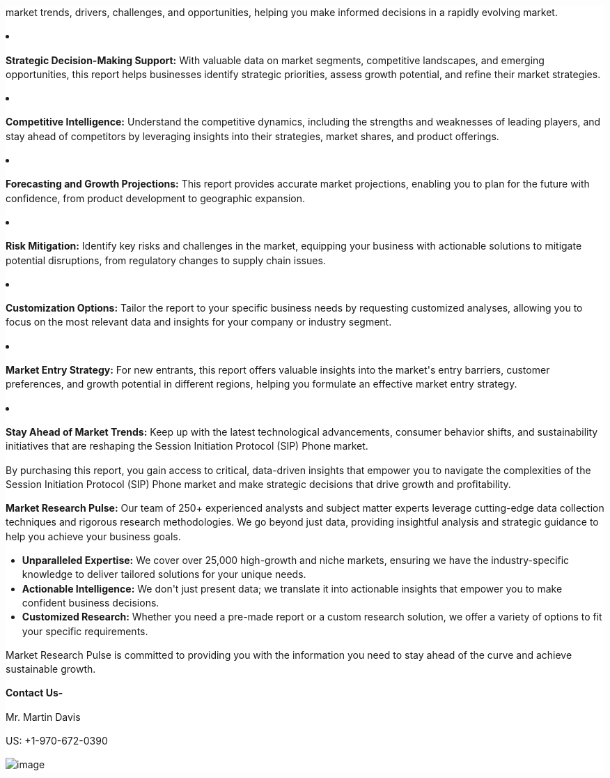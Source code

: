market trends, drivers, challenges, and opportunities, helping you make informed decisions in a rapidly evolving market.</p></li><li><p><strong>Strategic Decision-Making Support:</strong> With valuable data on market segments, competitive landscapes, and emerging opportunities, this report helps businesses identify strategic priorities, assess growth potential, and refine their market strategies.</p></li><li><p><strong>Competitive Intelligence:</strong> Understand the competitive dynamics, including the strengths and weaknesses of leading players, and stay ahead of competitors by leveraging insights into their strategies, market shares, and product offerings.</p></li><li><p><strong>Forecasting and Growth Projections:</strong> This report provides accurate market projections, enabling you to plan for the future with confidence, from product development to geographic expansion.</p></li><li><p><strong>Risk Mitigation:</strong> Identify key risks and challenges in the market, equipping your business with actionable solutions to mitigate potential disruptions, from regulatory changes to supply chain issues.</p></li><li><p><strong>Customization Options:</strong> Tailor the report to your specific business needs by requesting customized analyses, allowing you to focus on the most relevant data and insights for your company or industry segment.</p></li><li><p><strong>Market Entry Strategy:</strong> For new entrants, this report offers valuable insights into the market's entry barriers, customer preferences, and growth potential in different regions, helping you formulate an effective market entry strategy.</p></li><li><p><strong>Stay Ahead of Market Trends:</strong> Keep up with the latest technological advancements, consumer behavior shifts, and sustainability initiatives that are reshaping the Session Initiation Protocol (SIP) Phone market.</p></li></ol><p>By purchasing this report, you gain access to critical, data-driven insights that empower you to navigate the complexities of the Session Initiation Protocol (SIP) Phone market and make strategic decisions that drive growth and profitability.</p><p><strong>Market Research Pulse:</strong>&nbsp;Our team of 250+ experienced analysts and subject matter experts leverage cutting-edge data collection techniques and rigorous research methodologies. We go beyond just data, providing insightful analysis and strategic guidance to help you achieve your business goals.</p><ul><li><strong>Unparalleled Expertise:</strong>&nbsp;We cover over 25,000 high-growth and niche markets, ensuring we have the industry-specific knowledge to deliver tailored solutions for your unique needs.</li><li><strong>Actionable Intelligence:</strong>&nbsp;We don't just present data; we translate it into actionable insights that empower you to make confident business decisions.</li><li><strong>Customized Research:</strong>&nbsp;Whether you need a pre-made report or a custom research solution, we offer a variety of options to fit your specific requirements.</li></ul><p>Market Research Pulse is committed to providing you with the information you need to stay ahead of the curve and achieve sustainable growth.</p><p><strong>Contact Us-</strong></p><p>Mr. Martin Davis</p><p>US: +1-970-672-0390</p>
![image](https://github.com/user-attachments/assets/9a3f327d-b19d-4962-b466-340d09d4bf6e)
